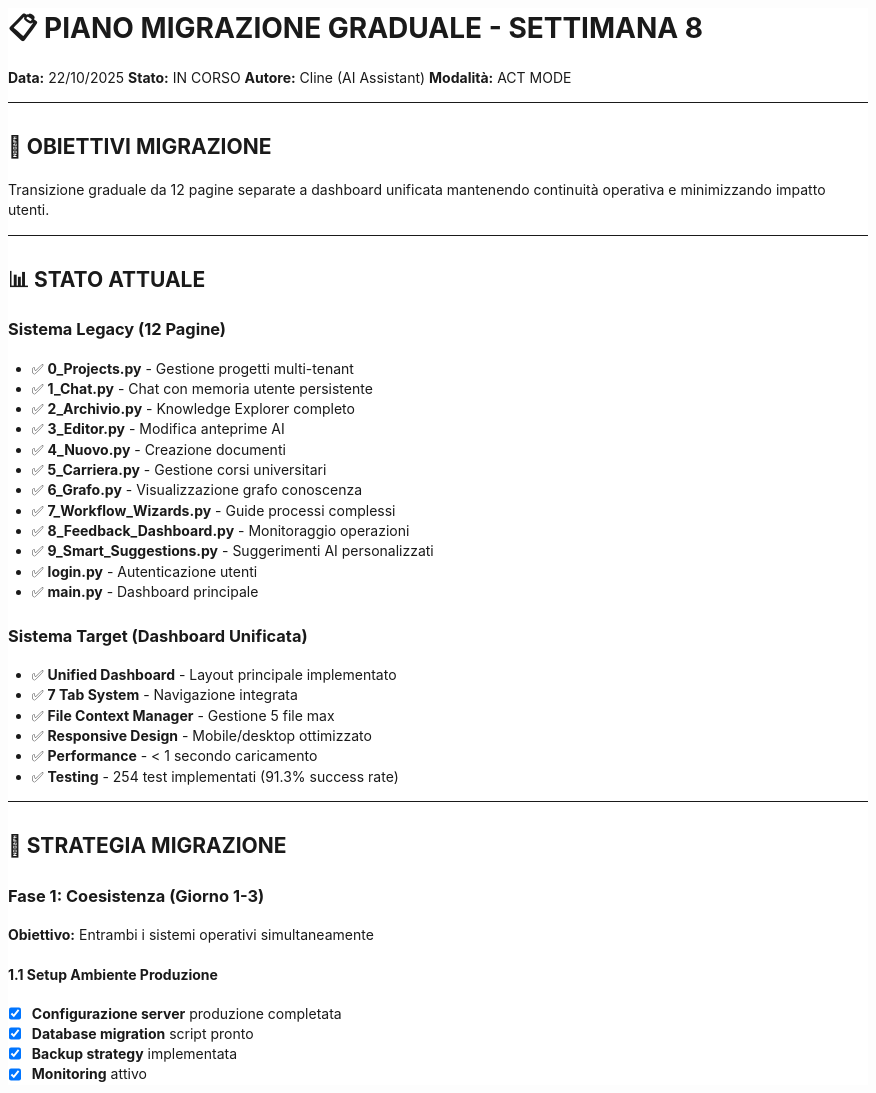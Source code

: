 # 📋 PIANO MIGRAZIONE GRADUALE - SETTIMANA 8

**Data:** 22/10/2025
**Stato:** IN CORSO
**Autore:** Cline (AI Assistant)
**Modalità:** ACT MODE

---

## 🎯 **OBIETTIVI MIGRAZIONE**

Transizione graduale da 12 pagine separate a dashboard unificata mantenendo continuità operativa e minimizzando impatto utenti.

---

## 📊 **STATO ATTUALE**

### **Sistema Legacy (12 Pagine)**
- ✅ **0_Projects.py** - Gestione progetti multi-tenant
- ✅ **1_Chat.py** - Chat con memoria utente persistente
- ✅ **2_Archivio.py** - Knowledge Explorer completo
- ✅ **3_Editor.py** - Modifica anteprime AI
- ✅ **4_Nuovo.py** - Creazione documenti
- ✅ **5_Carriera.py** - Gestione corsi universitari
- ✅ **6_Grafo.py** - Visualizzazione grafo conoscenza
- ✅ **7_Workflow_Wizards.py** - Guide processi complessi
- ✅ **8_Feedback_Dashboard.py** - Monitoraggio operazioni
- ✅ **9_Smart_Suggestions.py** - Suggerimenti AI personalizzati
- ✅ **login.py** - Autenticazione utenti
- ✅ **main.py** - Dashboard principale

### **Sistema Target (Dashboard Unificata)**
- ✅ **Unified Dashboard** - Layout principale implementato
- ✅ **7 Tab System** - Navigazione integrata
- ✅ **File Context Manager** - Gestione 5 file max
- ✅ **Responsive Design** - Mobile/desktop ottimizzato
- ✅ **Performance** - < 1 secondo caricamento
- ✅ **Testing** - 254 test implementati (91.3% success rate)

---

## 🚀 **STRATEGIA MIGRAZIONE**

### **Fase 1: Coesistenza (Giorno 1-3)**
**Obiettivo:** Entrambi i sistemi operativi simultaneamente

#### **1.1 Setup Ambiente Produzione**
- [x] **Configurazione server** produzione completata
- [x] **Database migration** script pronto
- [x] **Backup strategy** implementata
- [x] **Monitoring** attivo
